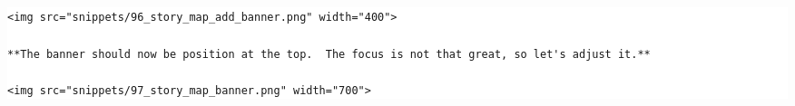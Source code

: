 	<img src="snippets/96_story_map_add_banner.png" width="400">
	
	**The banner should now be position at the top.  The focus is not that great, so let's adjust it.**
	
	<img src="snippets/97_story_map_banner.png" width="700">
	